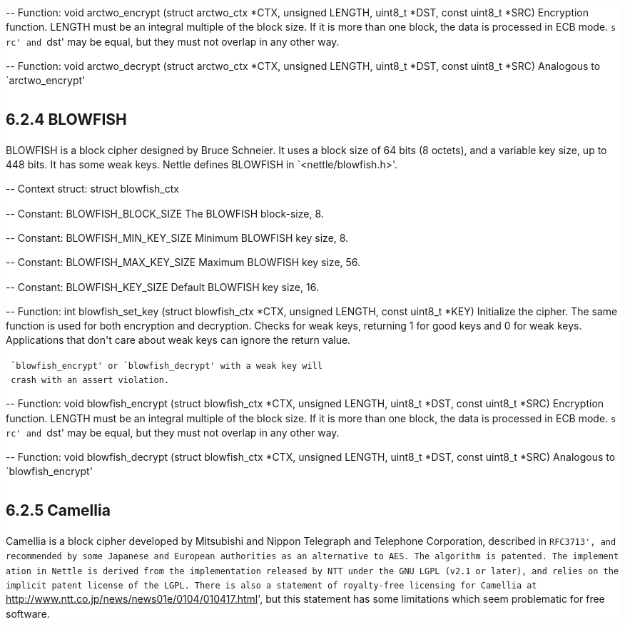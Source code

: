  -- Function: void arctwo_encrypt (struct arctwo_ctx *CTX, unsigned
          LENGTH, uint8_t *DST, const uint8_t *SRC)
     Encryption function. LENGTH must be an integral multiple of the
     block size. If it is more than one block, the data is processed in
     ECB mode. `src' and `dst' may be equal, but they must not overlap
     in any other way.

 -- Function: void arctwo_decrypt (struct arctwo_ctx *CTX, unsigned
          LENGTH, uint8_t *DST, const uint8_t *SRC)
     Analogous to `arctwo_encrypt'

6.2.4 BLOWFISH
--------------

BLOWFISH is a block cipher designed by Bruce Schneier. It uses a block
size of 64 bits (8 octets), and a variable key size, up to 448 bits. It
has some weak keys. Nettle defines BLOWFISH in `<nettle/blowfish.h>'.

 -- Context struct: struct blowfish_ctx

 -- Constant: BLOWFISH_BLOCK_SIZE
     The BLOWFISH block-size, 8.

 -- Constant: BLOWFISH_MIN_KEY_SIZE
     Minimum BLOWFISH key size, 8.

 -- Constant: BLOWFISH_MAX_KEY_SIZE
     Maximum BLOWFISH key size, 56.

 -- Constant: BLOWFISH_KEY_SIZE
     Default BLOWFISH key size, 16.

 -- Function: int blowfish_set_key (struct blowfish_ctx *CTX, unsigned
          LENGTH, const uint8_t *KEY)
     Initialize the cipher. The same function is used for both
     encryption and decryption. Checks for weak keys, returning 1 for
     good keys and 0 for weak keys. Applications that don't care about
     weak keys can ignore the return value.

     `blowfish_encrypt' or `blowfish_decrypt' with a weak key will
     crash with an assert violation.

 -- Function: void blowfish_encrypt (struct blowfish_ctx *CTX, unsigned
          LENGTH, uint8_t *DST, const uint8_t *SRC)
     Encryption function. LENGTH must be an integral multiple of the
     block size. If it is more than one block, the data is processed in
     ECB mode. `src' and `dst' may be equal, but they must not overlap
     in any other way.

 -- Function: void blowfish_decrypt (struct blowfish_ctx *CTX, unsigned
          LENGTH, uint8_t *DST, const uint8_t *SRC)
     Analogous to `blowfish_encrypt'

6.2.5 Camellia
--------------

Camellia is a block cipher developed by Mitsubishi and Nippon Telegraph
and Telephone Corporation, described in `RFC3713', and recommended by
some Japanese and European authorities as an alternative to AES. The
algorithm is patented. The implementation in Nettle is derived from the
implementation released by NTT under the GNU LGPL (v2.1 or later), and
relies on the implicit patent license of the LGPL. There is also a
statement of royalty-free licensing for Camellia at
`http://www.ntt.co.jp/news/news01e/0104/010417.html', but this
statement has some limitations which seem problematic for free software.
